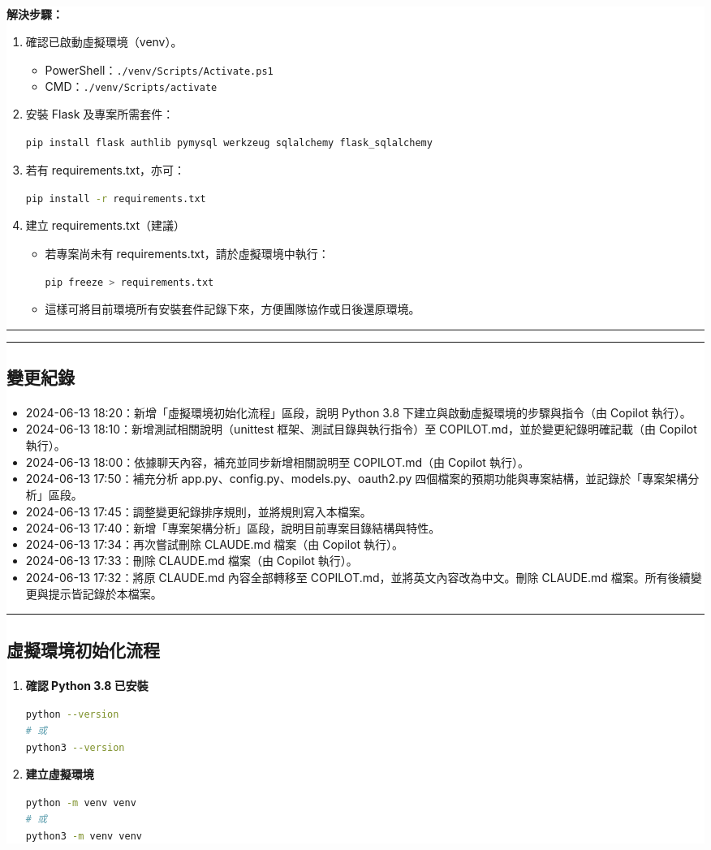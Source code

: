 **解決步驟：**
1. 確認已啟動虛擬環境（venv）。
   - PowerShell：`./venv/Scripts/Activate.ps1`
   - CMD：`./venv/Scripts/activate`
2. 安裝 Flask 及專案所需套件：
   ```sh
   pip install flask authlib pymysql werkzeug sqlalchemy flask_sqlalchemy
   ```
3. 若有 requirements.txt，亦可：
   ```sh
   pip install -r requirements.txt
   ```

5. 建立 requirements.txt（建議）
   - 若專案尚未有 requirements.txt，請於虛擬環境中執行：
     ```sh
     pip freeze > requirements.txt
     ```
   - 這樣可將目前環境所有安裝套件記錄下來，方便團隊協作或日後還原環境。

---

---

## 變更紀錄

- 2024-06-13 18:20：新增「虛擬環境初始化流程」區段，說明 Python 3.8 下建立與啟動虛擬環境的步驟與指令（由 Copilot 執行）。
- 2024-06-13 18:10：新增測試相關說明（unittest 框架、測試目錄與執行指令）至 COPILOT.md，並於變更紀錄明確記載（由 Copilot 執行）。
- 2024-06-13 18:00：依據聊天內容，補充並同步新增相關說明至 COPILOT.md（由 Copilot 執行）。
- 2024-06-13 17:50：補充分析 app.py、config.py、models.py、oauth2.py 四個檔案的預期功能與專案結構，並記錄於「專案架構分析」區段。
- 2024-06-13 17:45：調整變更紀錄排序規則，並將規則寫入本檔案。
- 2024-06-13 17:40：新增「專案架構分析」區段，說明目前專案目錄結構與特性。
- 2024-06-13 17:34：再次嘗試刪除 CLAUDE.md 檔案（由 Copilot 執行）。
- 2024-06-13 17:33：刪除 CLAUDE.md 檔案（由 Copilot 執行）。
- 2024-06-13 17:32：將原 CLAUDE.md 內容全部轉移至 COPILOT.md，並將英文內容改為中文。刪除 CLAUDE.md 檔案。所有後續變更與提示皆記錄於本檔案。

---

## 虛擬環境初始化流程

1. **確認 Python 3.8 已安裝**
   ```sh
   python --version
   # 或
   python3 --version
   ```

2. **建立虛擬環境**
   ```sh
   python -m venv venv
   # 或
   python3 -m venv venv
   ```
